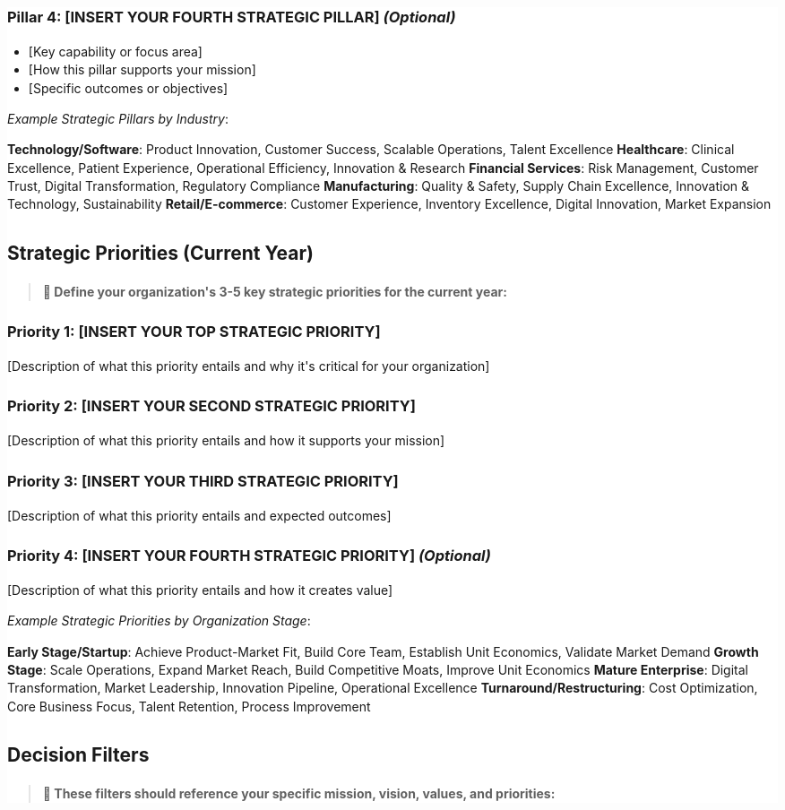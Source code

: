 ### Pillar 4: **[INSERT YOUR FOURTH STRATEGIC PILLAR]** *(Optional)*
- [Key capability or focus area]
- [How this pillar supports your mission]
- [Specific outcomes or objectives]

*Example Strategic Pillars by Industry*:

**Technology/Software**: Product Innovation, Customer Success, Scalable Operations, Talent Excellence
**Healthcare**: Clinical Excellence, Patient Experience, Operational Efficiency, Innovation & Research
**Financial Services**: Risk Management, Customer Trust, Digital Transformation, Regulatory Compliance
**Manufacturing**: Quality & Safety, Supply Chain Excellence, Innovation & Technology, Sustainability
**Retail/E-commerce**: Customer Experience, Inventory Excellence, Digital Innovation, Market Expansion

## Strategic Priorities (Current Year)

> **📝 Define your organization's 3-5 key strategic priorities for the current year:**

### Priority 1: **[INSERT YOUR TOP STRATEGIC PRIORITY]**
[Description of what this priority entails and why it's critical for your organization]

### Priority 2: **[INSERT YOUR SECOND STRATEGIC PRIORITY]**
[Description of what this priority entails and how it supports your mission]

### Priority 3: **[INSERT YOUR THIRD STRATEGIC PRIORITY]**
[Description of what this priority entails and expected outcomes]

### Priority 4: **[INSERT YOUR FOURTH STRATEGIC PRIORITY]** *(Optional)*
[Description of what this priority entails and how it creates value]

*Example Strategic Priorities by Organization Stage*:

**Early Stage/Startup**: Achieve Product-Market Fit, Build Core Team, Establish Unit Economics, Validate Market Demand
**Growth Stage**: Scale Operations, Expand Market Reach, Build Competitive Moats, Improve Unit Economics
**Mature Enterprise**: Digital Transformation, Market Leadership, Innovation Pipeline, Operational Excellence
**Turnaround/Restructuring**: Cost Optimization, Core Business Focus, Talent Retention, Process Improvement

## Decision Filters

> **📝 These filters should reference your specific mission, vision, values, and priorities:**
